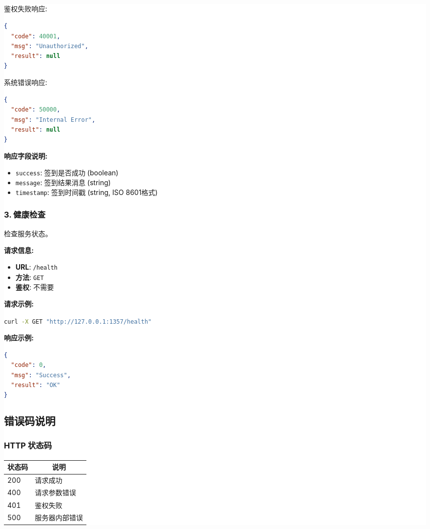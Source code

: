 鉴权失败响应:
```json
{
  "code": 40001,
  "msg": "Unauthorized",
  "result": null
}
```

系统错误响应:
```json
{
  "code": 50000,
  "msg": "Internal Error",
  "result": null
}
```

**响应字段说明:**
- `success`: 签到是否成功 (boolean)
- `message`: 签到结果消息 (string)
- `timestamp`: 签到时间戳 (string, ISO 8601格式)

### 3. 健康检查

检查服务状态。

**请求信息:**
- **URL**: `/health`
- **方法**: `GET`
- **鉴权**: 不需要

**请求示例:**
```bash
curl -X GET "http://127.0.0.1:1357/health"
```

**响应示例:**
```json
{
  "code": 0,
  "msg": "Success",
  "result": "OK"
}
```

## 错误码说明

### HTTP 状态码

| 状态码 | 说明 |
|--------|------|
| 200 | 请求成功 |
| 400 | 请求参数错误 |
| 401 | 鉴权失败 |
| 500 | 服务器内部错误 |
